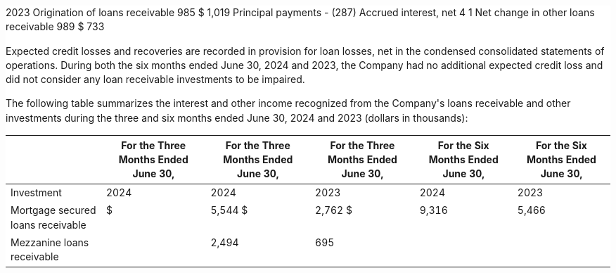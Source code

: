 <td>2023</td>
</tr>
<tr>
<td>Origination of loans receivable</td>
<td>985  $</td>
<td>1,019</td>
</tr>
<tr>
<td>Principal payments</td>
<td>-</td>
<td>(287)</td>
</tr>
<tr>
<td>Accrued interest, net</td>
<td>4</td>
<td>1</td>
</tr>
<tr>
<td>Net change in other loans receivable</td>
<td>989  $</td>
<td>733</td>
</tr>
</tbody>
</table>
<p>Expected credit losses and recoveries are recorded in provision for loan losses, net in the condensed consolidated statements of operations. During both the six months ended June 30, 2024 and 2023, the Company had no additional expected credit loss and did not consider any loan receivable investments to be impaired.</p>
<p>The following table summarizes the interest and other income recognized from the Company's loans receivable and other investments during the three and six months ended June 30, 2024 and 2023 (dollars in thousands):</p>
<table>
<thead>
<tr>
<th></th>
<th>For the Three Months Ended June 30,</th>
<th>For the Three Months Ended June 30,</th>
<th>For the Three Months Ended June 30,</th>
<th>For the Six Months Ended June 30,</th>
<th>For the Six Months Ended June 30,</th>
</tr>
</thead>
<tbody>
<tr>
<td>Investment</td>
<td>2024</td>
<td>2024</td>
<td>2023</td>
<td>2024</td>
<td>2023</td>
</tr>
<tr>
<td>Mortgage secured loans receivable</td>
<td>$</td>
<td>5,544  $</td>
<td>2,762  $</td>
<td>9,316</td>
<td>5,466</td>
</tr>
<tr>
<td>Mezzanine loans receivable</td>
<td></td>
<td>2,494</td>
<td>695</td>